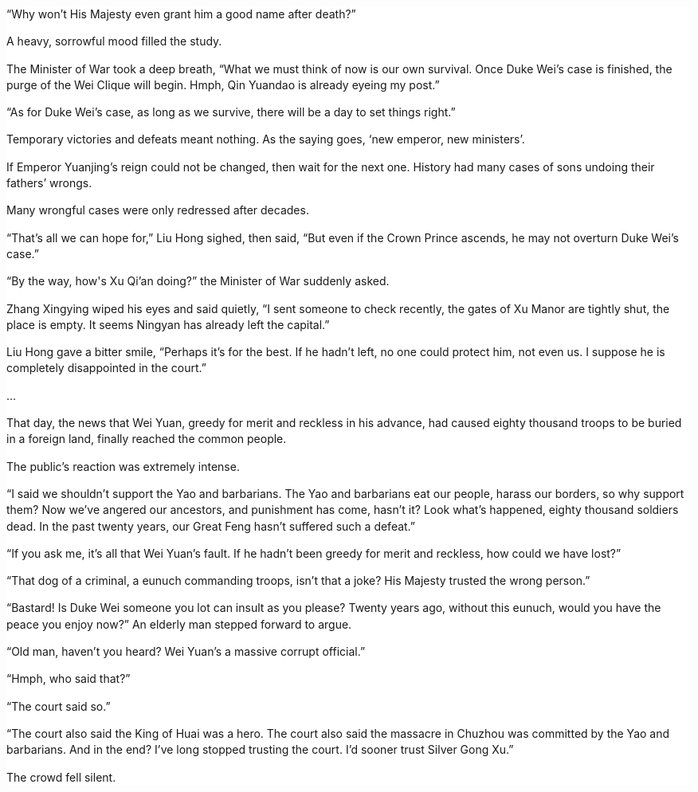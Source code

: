 “Why won’t His Majesty even grant him a good name after death?”

A heavy, sorrowful mood filled the study.

The Minister of War took a deep breath, “What we must think of now is our own survival. Once Duke Wei’s case is finished, the purge of the Wei Clique will begin. Hmph, Qin Yuandao is already eyeing my post.”

“As for Duke Wei’s case, as long as we survive, there will be a day to set things right.”

Temporary victories and defeats meant nothing. As the saying goes, ‘new emperor, new ministers’.

If Emperor Yuanjing’s reign could not be changed, then wait for the next one. History had many cases of sons undoing their fathers’ wrongs.

Many wrongful cases were only redressed after decades.

“That’s all we can hope for,” Liu Hong sighed, then said, “But even if the Crown Prince ascends, he may not overturn Duke Wei’s case.”

“By the way, how's Xu Qi’an doing?” the Minister of War suddenly asked.

Zhang Xingying wiped his eyes and said quietly, “I sent someone to check recently, the gates of Xu Manor are tightly shut, the place is empty. It seems Ningyan has already left the capital.”

Liu Hong gave a bitter smile, “Perhaps it’s for the best. If he hadn’t left, no one could protect him, not even us. I suppose he is completely disappointed in the court.”

…

That day, the news that Wei Yuan, greedy for merit and reckless in his advance, had caused eighty thousand troops to be buried in a foreign land, finally reached the common people.

The public’s reaction was extremely intense.

“I said we shouldn’t support the Yao and barbarians. The Yao and barbarians eat our people, harass our borders, so why support them? Now we’ve angered our ancestors, and punishment has come, hasn’t it? Look what’s happened, eighty thousand soldiers dead. In the past twenty years, our Great Feng hasn’t suffered such a defeat.”

“If you ask me, it’s all that Wei Yuan’s fault. If he hadn’t been greedy for merit and reckless, how could we have lost?”

“That dog of a criminal, a eunuch commanding troops, isn’t that a joke? His Majesty trusted the wrong person.”

“Bastard! Is Duke Wei someone you lot can insult as you please? Twenty years ago, without this eunuch, would you have the peace you enjoy now?” An elderly man stepped forward to argue.

“Old man, haven’t you heard? Wei Yuan’s a massive corrupt official.”

“Hmph, who said that?”

“The court said so.”

“The court also said the King of Huai was a hero. The court also said the massacre in Chuzhou was committed by the Yao and barbarians. And in the end? I’ve long stopped trusting the court. I’d sooner trust Silver Gong Xu.”

The crowd fell silent.
